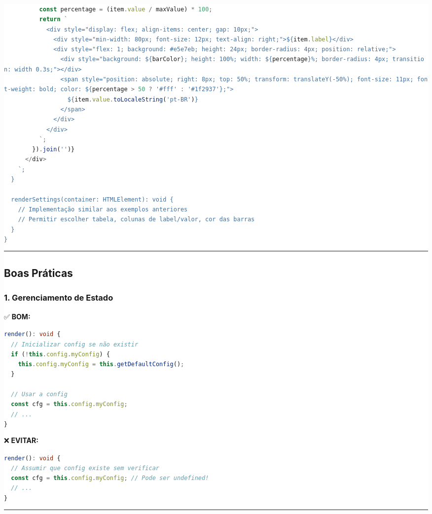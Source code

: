 ```typescript
          const percentage = (item.value / maxValue) * 100;
          return `
            <div style="display: flex; align-items: center; gap: 10px;">
              <div style="min-width: 80px; font-size: 12px; text-align: right;">${item.label}</div>
              <div style="flex: 1; background: #e5e7eb; height: 24px; border-radius: 4px; position: relative;">
                <div style="background: ${barColor}; height: 100%; width: ${percentage}%; border-radius: 4px; transition: width 0.3s;"></div>
                <span style="position: absolute; right: 8px; top: 50%; transform: translateY(-50%); font-size: 11px; font-weight: bold; color: ${percentage > 50 ? '#fff' : '#1f2937'};">
                  ${item.value.toLocaleString('pt-BR')}
                </span>
              </div>
            </div>
          `;
        }).join('')}
      </div>
    `;
  }

  renderSettings(container: HTMLElement): void {
    // Implementação similar aos exemplos anteriores
    // Permitir escolher tabela, colunas de label/valor, cor das barras
  }
}
```

---

## Boas Práticas

### 1. Gerenciamento de Estado

✅ **BOM:**
```typescript
render(): void {
  // Inicializar config se não existir
  if (!this.config.myConfig) {
    this.config.myConfig = this.getDefaultConfig();
  }

  // Usar a config
  const cfg = this.config.myConfig;
  // ...
}
```

❌ **EVITAR:**
```typescript
render(): void {
  // Assumir que config existe sem verificar
  const cfg = this.config.myConfig; // Pode ser undefined!
  // ...
}
```

---